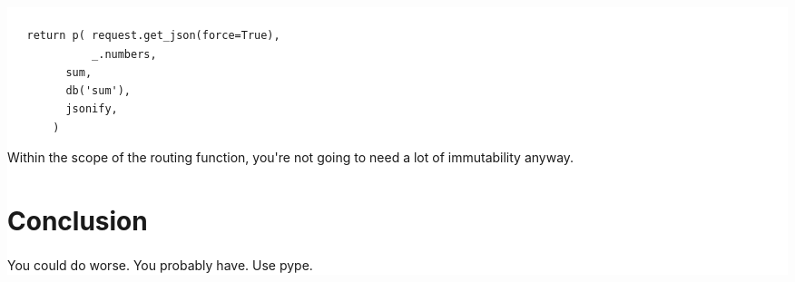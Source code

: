 ```

   return p( request.get_json(force=True),
             _.numbers,
	     sum,
	     db('sum'),
	     jsonify,
	   )  
```
Within the scope of the routing function, you're not going to need a lot of immutability anyway.
# Conclusion

You could do worse.  You probably have.  Use pype.
